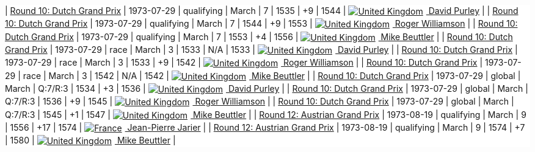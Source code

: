 | [Round 10: Dutch Grand Prix](../seasons/1973-season-report#round-10-dutch-grand-prix) | 1973-07-29 | qualifying | March | 7 | 1535 | +9 | 1544 | [<img src="https://upload.wikimedia.org/wikipedia/commons/thumb/8/83/Flag_of_the_United_Kingdom_%283-5%29.svg/512px-Flag_of_the_United_Kingdom_%283-5%29.svg.png?20250726143817" alt="United Kingdom" width="20" height="auto" style="vertical-align: middle; margin-right: 5px;" onerror="this.outerHTML='🇬🇧'; this.style.marginRight='5px';"/> David Purley](david-purley) |
| [Round 10: Dutch Grand Prix](../seasons/1973-season-report#round-10-dutch-grand-prix) | 1973-07-29 | qualifying | March | 7 | 1544 | +9 | 1553 | [<img src="https://upload.wikimedia.org/wikipedia/commons/thumb/8/83/Flag_of_the_United_Kingdom_%283-5%29.svg/512px-Flag_of_the_United_Kingdom_%283-5%29.svg.png?20250726143817" alt="United Kingdom" width="20" height="auto" style="vertical-align: middle; margin-right: 5px;" onerror="this.outerHTML='🇬🇧'; this.style.marginRight='5px';"/> Roger Williamson](roger-williamson) |
| [Round 10: Dutch Grand Prix](../seasons/1973-season-report#round-10-dutch-grand-prix) | 1973-07-29 | qualifying | March | 7 | 1553 | +4 | 1556 | [<img src="https://upload.wikimedia.org/wikipedia/commons/thumb/8/83/Flag_of_the_United_Kingdom_%283-5%29.svg/512px-Flag_of_the_United_Kingdom_%283-5%29.svg.png?20250726143817" alt="United Kingdom" width="20" height="auto" style="vertical-align: middle; margin-right: 5px;" onerror="this.outerHTML='🇬🇧'; this.style.marginRight='5px';"/> Mike Beuttler](mike-beuttler) |
| [Round 10: Dutch Grand Prix](../seasons/1973-season-report#round-10-dutch-grand-prix) | 1973-07-29 | race | March | 3 | 1533 | N/A | 1533 | [<img src="https://upload.wikimedia.org/wikipedia/commons/thumb/8/83/Flag_of_the_United_Kingdom_%283-5%29.svg/512px-Flag_of_the_United_Kingdom_%283-5%29.svg.png?20250726143817" alt="United Kingdom" width="20" height="auto" style="vertical-align: middle; margin-right: 5px;" onerror="this.outerHTML='🇬🇧'; this.style.marginRight='5px';"/> David Purley](david-purley) |
| [Round 10: Dutch Grand Prix](../seasons/1973-season-report#round-10-dutch-grand-prix) | 1973-07-29 | race | March | 3 | 1533 | +9 | 1542 | [<img src="https://upload.wikimedia.org/wikipedia/commons/thumb/8/83/Flag_of_the_United_Kingdom_%283-5%29.svg/512px-Flag_of_the_United_Kingdom_%283-5%29.svg.png?20250726143817" alt="United Kingdom" width="20" height="auto" style="vertical-align: middle; margin-right: 5px;" onerror="this.outerHTML='🇬🇧'; this.style.marginRight='5px';"/> Roger Williamson](roger-williamson) |
| [Round 10: Dutch Grand Prix](../seasons/1973-season-report#round-10-dutch-grand-prix) | 1973-07-29 | race | March | 3 | 1542 | N/A | 1542 | [<img src="https://upload.wikimedia.org/wikipedia/commons/thumb/8/83/Flag_of_the_United_Kingdom_%283-5%29.svg/512px-Flag_of_the_United_Kingdom_%283-5%29.svg.png?20250726143817" alt="United Kingdom" width="20" height="auto" style="vertical-align: middle; margin-right: 5px;" onerror="this.outerHTML='🇬🇧'; this.style.marginRight='5px';"/> Mike Beuttler](mike-beuttler) |
| [Round 10: Dutch Grand Prix](../seasons/1973-season-report#round-10-dutch-grand-prix) | 1973-07-29 | global | March | Q:7/R:3 | 1534 | +3 | 1536 | [<img src="https://upload.wikimedia.org/wikipedia/commons/thumb/8/83/Flag_of_the_United_Kingdom_%283-5%29.svg/512px-Flag_of_the_United_Kingdom_%283-5%29.svg.png?20250726143817" alt="United Kingdom" width="20" height="auto" style="vertical-align: middle; margin-right: 5px;" onerror="this.outerHTML='🇬🇧'; this.style.marginRight='5px';"/> David Purley](david-purley) |
| [Round 10: Dutch Grand Prix](../seasons/1973-season-report#round-10-dutch-grand-prix) | 1973-07-29 | global | March | Q:7/R:3 | 1536 | +9 | 1545 | [<img src="https://upload.wikimedia.org/wikipedia/commons/thumb/8/83/Flag_of_the_United_Kingdom_%283-5%29.svg/512px-Flag_of_the_United_Kingdom_%283-5%29.svg.png?20250726143817" alt="United Kingdom" width="20" height="auto" style="vertical-align: middle; margin-right: 5px;" onerror="this.outerHTML='🇬🇧'; this.style.marginRight='5px';"/> Roger Williamson](roger-williamson) |
| [Round 10: Dutch Grand Prix](../seasons/1973-season-report#round-10-dutch-grand-prix) | 1973-07-29 | global | March | Q:7/R:3 | 1545 | +1 | 1547 | [<img src="https://upload.wikimedia.org/wikipedia/commons/thumb/8/83/Flag_of_the_United_Kingdom_%283-5%29.svg/512px-Flag_of_the_United_Kingdom_%283-5%29.svg.png?20250726143817" alt="United Kingdom" width="20" height="auto" style="vertical-align: middle; margin-right: 5px;" onerror="this.outerHTML='🇬🇧'; this.style.marginRight='5px';"/> Mike Beuttler](mike-beuttler) |
| [Round 12: Austrian Grand Prix](../seasons/1973-season-report#round-12-austrian-grand-prix) | 1973-08-19 | qualifying | March | 9 | 1556 | +17 | 1574 | [<img src="https://upload.wikimedia.org/wikipedia/commons/c/c3/Flag_of_France.svg" alt="France" width="20" height="auto" style="vertical-align: middle; margin-right: 5px;" onerror="this.outerHTML='🇫🇷'; this.style.marginRight='5px';"/> Jean-Pierre Jarier](jean-pierre-jarier) |
| [Round 12: Austrian Grand Prix](../seasons/1973-season-report#round-12-austrian-grand-prix) | 1973-08-19 | qualifying | March | 9 | 1574 | +7 | 1580 | [<img src="https://upload.wikimedia.org/wikipedia/commons/thumb/8/83/Flag_of_the_United_Kingdom_%283-5%29.svg/512px-Flag_of_the_United_Kingdom_%283-5%29.svg.png?20250726143817" alt="United Kingdom" width="20" height="auto" style="vertical-align: middle; margin-right: 5px;" onerror="this.outerHTML='🇬🇧'; this.style.marginRight='5px';"/> Mike Beuttler](mike-beuttler) |